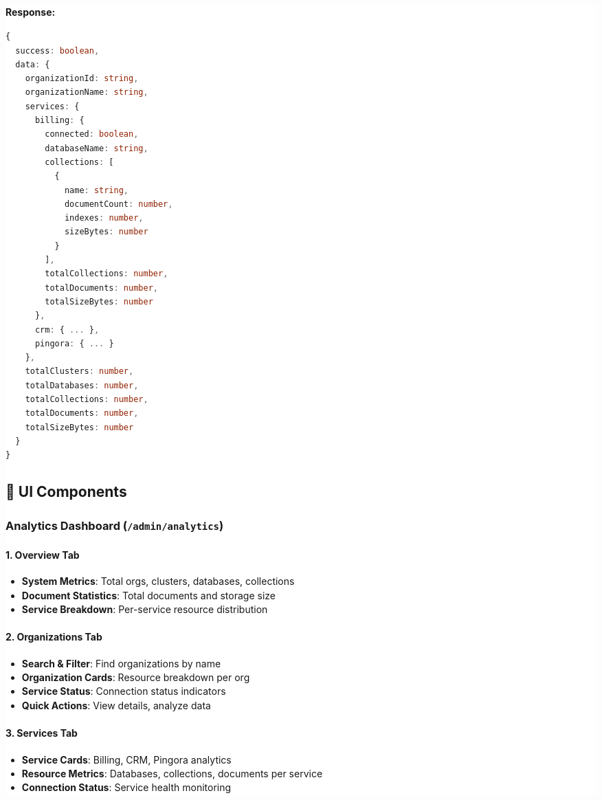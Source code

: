**Response:**
```typescript
{
  success: boolean,
  data: {
    organizationId: string,
    organizationName: string,
    services: {
      billing: {
        connected: boolean,
        databaseName: string,
        collections: [
          {
            name: string,
            documentCount: number,
            indexes: number,
            sizeBytes: number
          }
        ],
        totalCollections: number,
        totalDocuments: number,
        totalSizeBytes: number
      },
      crm: { ... },
      pingora: { ... }
    },
    totalClusters: number,
    totalDatabases: number,
    totalCollections: number,
    totalDocuments: number,
    totalSizeBytes: number
  }
}
```

## 🎨 UI Components

### **Analytics Dashboard** (`/admin/analytics`)

#### **1. Overview Tab**
- **System Metrics**: Total orgs, clusters, databases, collections
- **Document Statistics**: Total documents and storage size
- **Service Breakdown**: Per-service resource distribution

#### **2. Organizations Tab**
- **Search & Filter**: Find organizations by name
- **Organization Cards**: Resource breakdown per org
- **Service Status**: Connection status indicators
- **Quick Actions**: View details, analyze data

#### **3. Services Tab**
- **Service Cards**: Billing, CRM, Pingora analytics
- **Resource Metrics**: Databases, collections, documents per service
- **Connection Status**: Service health monitoring
